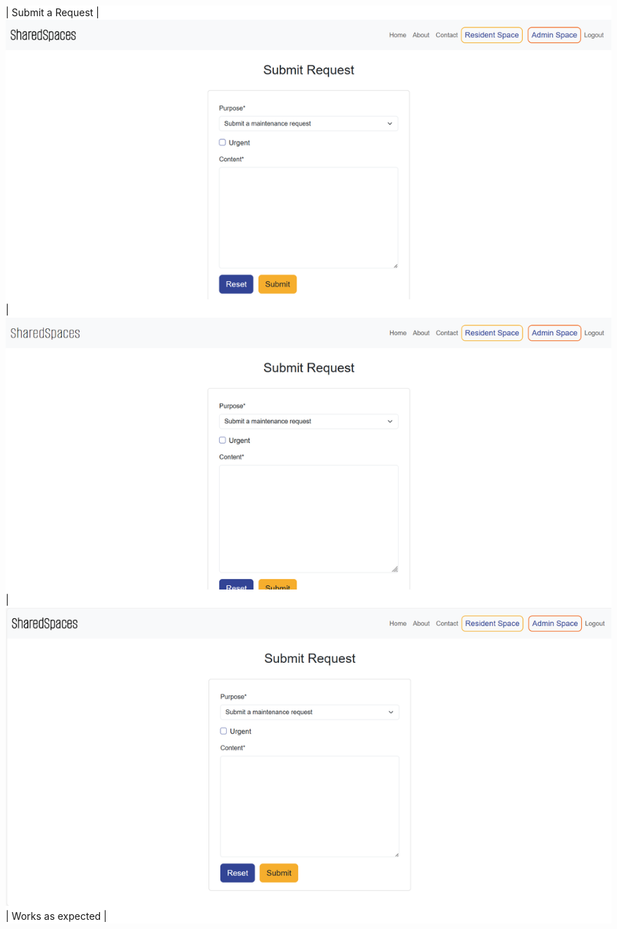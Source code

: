 | Submit a Request | ![screenshot](documentation/browsers/submit-request-lenovo.png) | ![screenshot](documentation/browsers/submit-request-firefox.png) | ![screenshot](documentation/browsers/submit-request-edge.png)  | Works as expected |